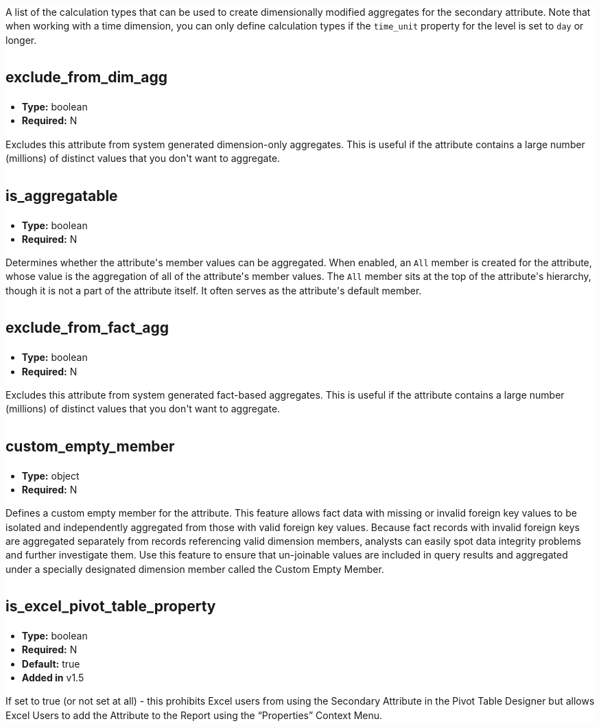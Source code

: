 A list of the calculation types that can be used to create dimensionally modified aggregates for the secondary attribute. Note that when working with a time dimension, you can only define calculation types if the `time_unit` property for the level is set to `day` or longer.

## exclude_from_dim_agg

- **Type:** boolean
- **Required:** N

Excludes this attribute from system generated dimension-only aggregates. This is useful if the attribute contains a large number (millions) of distinct values that you don't want to aggregate.

## is_aggregatable

- **Type:** boolean
- **Required:** N

Determines whether the attribute's member values can be aggregated. When enabled, an `All` member is created for the attribute, whose value is the aggregation of all of the attribute's member values. The `All` member sits at the top of the attribute's hierarchy, though it is not a part of the attribute itself. It often serves as the attribute's default member.

## exclude_from_fact_agg

- **Type:** boolean
- **Required:** N

Excludes this attribute from system generated fact-based aggregates. This is useful if the attribute contains a large number (millions) of distinct values that you don't want to aggregate.

## custom_empty_member

- **Type:** object
- **Required:** N

Defines a custom empty member for the attribute. This feature allows fact data with missing or invalid foreign key values to be isolated and independently aggregated from those with valid foreign key values. Because fact records with invalid foreign keys are aggregated separately from records referencing valid dimension members, analysts can easily spot data integrity problems and further investigate them. Use this feature to ensure that un-joinable values are included in query results and aggregated under a specially designated dimension member called the Custom Empty Member.

## is_excel_pivot_table_property

- **Type:** boolean
- **Required:** N
- **Default:** true
- **Added in** v1.5

If set to true (or not set at all) - this prohibits Excel users from using the Secondary Attribute in the Pivot Table Designer but allows Excel Users to add the Attribute to the Report using the “Properties” Context Menu.
